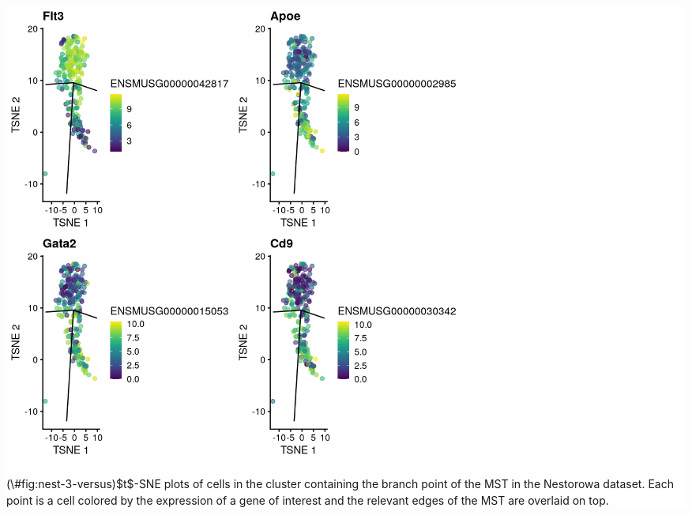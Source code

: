 <div class="figure">
<img src="trajectory_files/figure-html/nest-3-versus-1.png" alt="$t$-SNE plots of cells in the cluster containing the branch point of the MST in the Nestorowa dataset. Each point is a cell colored by the expression of a gene of interest and the relevant edges of the MST are overlaid on top." width="576" />
<p class="caption">(\#fig:nest-3-versus)$t$-SNE plots of cells in the cluster containing the branch point of the MST in the Nestorowa dataset. Each point is a cell colored by the expression of a gene of interest and the relevant edges of the MST are overlaid on top.</p>
</div>


